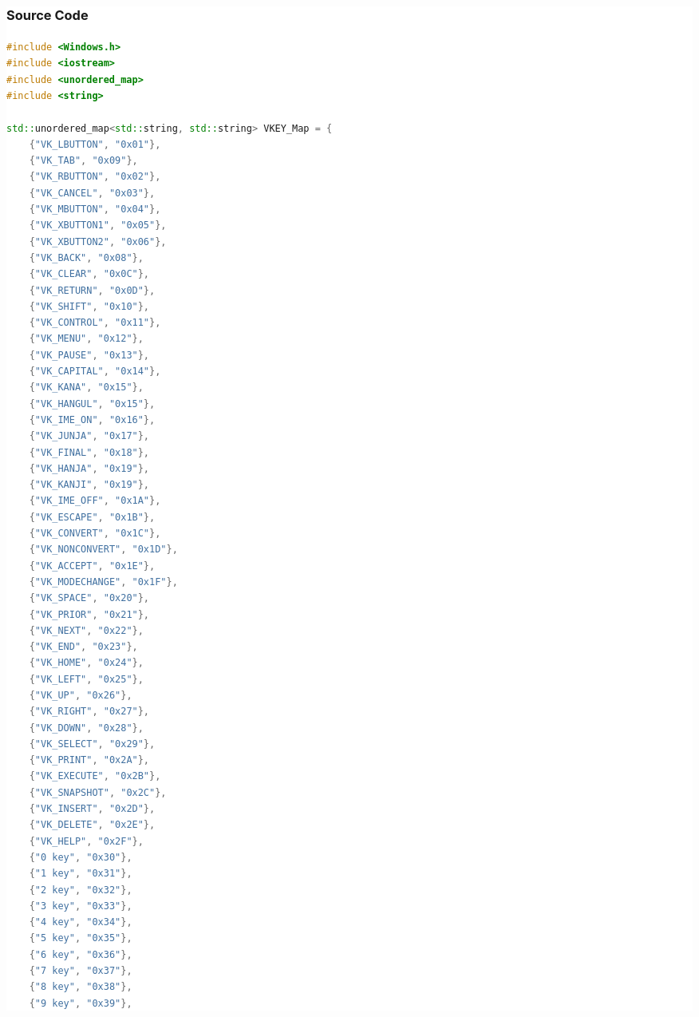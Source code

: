 ### Source Code

```cpp
#include <Windows.h>
#include <iostream>
#include <unordered_map>
#include <string>

std::unordered_map<std::string, std::string> VKEY_Map = {
    {"VK_LBUTTON", "0x01"},
    {"VK_TAB", "0x09"},
    {"VK_RBUTTON", "0x02"},
    {"VK_CANCEL", "0x03"},
    {"VK_MBUTTON", "0x04"},
    {"VK_XBUTTON1", "0x05"},
    {"VK_XBUTTON2", "0x06"},
    {"VK_BACK", "0x08"},
    {"VK_CLEAR", "0x0C"},
    {"VK_RETURN", "0x0D"},
    {"VK_SHIFT", "0x10"},
    {"VK_CONTROL", "0x11"},
    {"VK_MENU", "0x12"},
    {"VK_PAUSE", "0x13"},
    {"VK_CAPITAL", "0x14"},
    {"VK_KANA", "0x15"},
    {"VK_HANGUL", "0x15"},
    {"VK_IME_ON", "0x16"},
    {"VK_JUNJA", "0x17"},
    {"VK_FINAL", "0x18"},
    {"VK_HANJA", "0x19"},
    {"VK_KANJI", "0x19"},
    {"VK_IME_OFF", "0x1A"},
    {"VK_ESCAPE", "0x1B"},
    {"VK_CONVERT", "0x1C"},
    {"VK_NONCONVERT", "0x1D"},
    {"VK_ACCEPT", "0x1E"},
    {"VK_MODECHANGE", "0x1F"},
    {"VK_SPACE", "0x20"},
    {"VK_PRIOR", "0x21"},
    {"VK_NEXT", "0x22"},
    {"VK_END", "0x23"},
    {"VK_HOME", "0x24"},
    {"VK_LEFT", "0x25"},
    {"VK_UP", "0x26"},
    {"VK_RIGHT", "0x27"},
    {"VK_DOWN", "0x28"},
    {"VK_SELECT", "0x29"},
    {"VK_PRINT", "0x2A"},
    {"VK_EXECUTE", "0x2B"},
    {"VK_SNAPSHOT", "0x2C"},
    {"VK_INSERT", "0x2D"},
    {"VK_DELETE", "0x2E"},
    {"VK_HELP", "0x2F"},
    {"0 key", "0x30"},
    {"1 key", "0x31"},
    {"2 key", "0x32"},
    {"3 key", "0x33"},
    {"4 key", "0x34"},
    {"5 key", "0x35"},
    {"6 key", "0x36"},
    {"7 key", "0x37"},
    {"8 key", "0x38"},
    {"9 key", "0x39"},
```